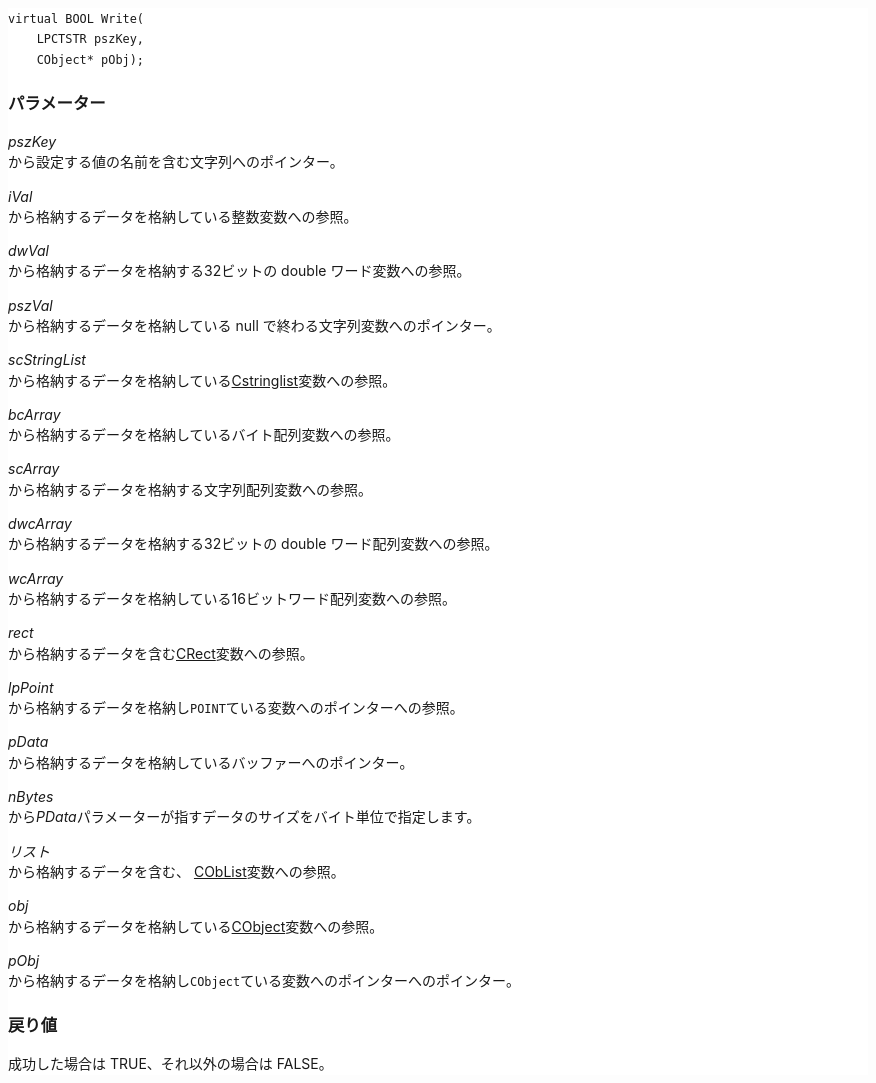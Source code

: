 ```
virtual BOOL Write(
    LPCTSTR pszKey,
    CObject* pObj);
```

### <a name="parameters"></a>パラメーター

*pszKey*<br/>
から設定する値の名前を含む文字列へのポインター。

*iVal*<br/>
から格納するデータを格納している整数変数への参照。

*dwVal*<br/>
から格納するデータを格納する32ビットの double ワード変数への参照。

*pszVal*<br/>
から格納するデータを格納している null で終わる文字列変数へのポインター。

*scStringList*<br/>
から格納するデータを格納している[Cstringlist](../../mfc/reference/cstringlist-class.md)変数への参照。

*bcArray*<br/>
から格納するデータを格納しているバイト配列変数への参照。

*scArray*<br/>
から格納するデータを格納する文字列配列変数への参照。

*dwcArray*<br/>
から格納するデータを格納する32ビットの double ワード配列変数への参照。

*wcArray*<br/>
から格納するデータを格納している16ビットワード配列変数への参照。

*rect*<br/>
から格納するデータを含む[CRect](../../atl-mfc-shared/reference/crect-class.md)変数への参照。

*lpPoint*<br/>
から格納するデータを格納し`POINT`ている変数へのポインターへの参照。

*pData*<br/>
から格納するデータを格納しているバッファーへのポインター。

*nBytes*<br/>
から*PData*パラメーターが指すデータのサイズをバイト単位で指定します。

*リスト*<br/>
から格納するデータを含む、 [CObList](../../mfc/reference/coblist-class.md)変数への参照。

*obj*<br/>
から格納するデータを格納している[CObject](../../mfc/reference/cobject-class.md)変数への参照。

*pObj*<br/>
から格納するデータを格納し`CObject`ている変数へのポインターへのポインター。

### <a name="return-value"></a>戻り値

成功した場合は TRUE、それ以外の場合は FALSE。
